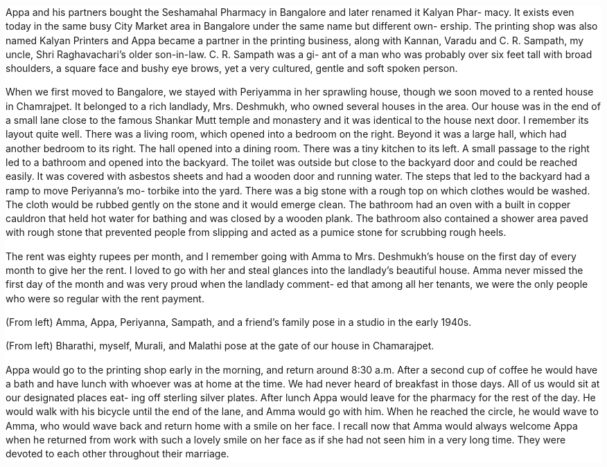 Appa and his partners bought the Seshamahal
Pharmacy in Bangalore and later renamed it Kalyan Phar-
macy. It exists even today in the same busy City Market
area in Bangalore under the same name but different own-
ership. The printing shop was also named Kalyan Printers
and Appa became a partner in the printing business, along
with Kannan, Varadu and C. R. Sampath, my uncle, Shri
Raghavachari’s older son-in-law. C. R. Sampath was a gi-
ant of a man who was probably over six feet tall with broad
shoulders, a square face and bushy eye brows, yet a very
cultured, gentle and soft spoken person.

When we first moved to Bangalore, we stayed
with Periyamma in her sprawling house, though we soon
moved to a rented house in Chamrajpet. It belonged to a
rich landlady, Mrs. Deshmukh, who owned several houses
in the area. Our house was in the end of a small lane close
to the famous Shankar Mutt temple and monastery and it
was identical to the house next door. I remember its layout
quite well. There was a living room, which opened into a
bedroom on the right. Beyond it was a large hall, which had
another bedroom to its right. The hall opened into a dining
room. There was a tiny kitchen to its left. A small passage to
the right led to a bathroom and opened into the backyard.
The toilet was outside but close to the backyard door and
could be reached easily. It was covered with asbestos sheets
and had a wooden door and running water. The steps that
led to the backyard had a ramp to move Periyanna’s mo-
torbike into the yard. There was a big stone with a rough
top on which clothes would be washed. The cloth would be
rubbed gently on the stone and it would emerge clean. The
bathroom had an oven with a built in copper cauldron that
held hot water for bathing and was closed by a wooden
plank. The bathroom also contained a shower area paved
with rough stone that prevented people from slipping
and acted as a pumice stone for scrubbing rough heels.

The rent was eighty rupees per month, and I
remember going with Amma to Mrs. Deshmukh’s house
on the first day of every month to give her the rent. I
loved to go with her and steal glances into the landlady’s
beautiful house. Amma never missed the first day of the
month and was very proud when the landlady comment-
ed that among all her tenants, we were the only people
who were so regular with the rent payment.

(From left) Amma, Appa, Periyanna, Sampath, and a friend’s family pose in a
studio in the early 1940s.

(From left) Bharathi, myself, Murali, and Malathi pose at the gate of
our house in Chamarajpet.

Appa would go to the printing shop early in the
morning, and return around 8:30 a.m. After a second cup
of coffee he would have a bath and have lunch with whoever
was at home at the time. We had never heard of breakfast in
those days. All of us would sit at our designated places eat-
ing off sterling silver plates. After lunch Appa would leave
for the pharmacy for the rest of the day. He would walk
with his bicycle until the end of the lane, and Amma would
go with him. When he reached the circle, he would wave to
Amma, who would wave back and return home with a smile
on her face. I recall now that Amma would always welcome
Appa when he returned from work with such a lovely smile
on her face as if she had not seen him in a very long time.
They were devoted to each other throughout their marriage.